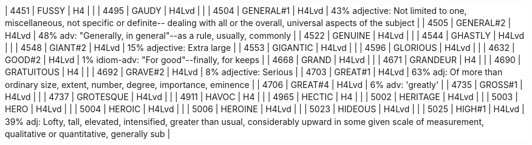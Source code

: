 |  4451 | FUSSY            | H4       |                                                                                                                                                                                       |
|  4495 | GAUDY            | H4Lvd    |                                                                                                                                                                                       |
|  4504 | GENERAL#1        | H4Lvd    | 43% adjective: Not limited to one, miscellaneous, not specific or definite--  dealing with all or the overall, universal aspects of the subject                                       |
|  4505 | GENERAL#2        | H4Lvd    | 48% adv: "Generally, in general"--as a rule, usually, commonly                                                                                                                        |
|  4522 | GENUINE          | H4Lvd    |                                                                                                                                                                                       |
|  4544 | GHASTLY          | H4Lvd    |                                                                                                                                                                                       |
|  4548 | GIANT#2          | H4Lvd    | 15% adjective: Extra large                                                                                                                                                            |
|  4553 | GIGANTIC         | H4Lvd    |                                                                                                                                                                                       |
|  4596 | GLORIOUS         | H4Lvd    |                                                                                                                                                                                       |
|  4632 | GOOD#2           | H4Lvd    | 1% idiom-adv: "For good"--finally, for keeps                                                                                                                                          |
|  4668 | GRAND            | H4Lvd    |                                                                                                                                                                                       |
|  4671 | GRANDEUR         | H4       |                                                                                                                                                                                       |
|  4690 | GRATUITOUS       | H4       |                                                                                                                                                                                       |
|  4692 | GRAVE#2          | H4Lvd    | 8% adjective: Serious                                                                                                                                                                 |
|  4703 | GREAT#1          | H4Lvd    | 63% adj: Of more than ordinary size, extent, number, degree, importance, eminence                                                                                                     |
|  4706 | GREAT#4          | H4Lvd    | 6% adv: 'greatly'                                                                                                                                                                     |
|  4735 | GROSS#1          | H4Lvd    |                                                                                                                                                                                       |
|  4737 | GROTESQUE        | H4Lvd    |                                                                                                                                                                                       |
|  4911 | HAVOC            | H4       |                                                                                                                                                                                       |
|  4965 | HECTIC           | H4       |                                                                                                                                                                                       |
|  5002 | HERITAGE         | H4Lvd    |                                                                                                                                                                                       |
|  5003 | HERO             | H4Lvd    |                                                                                                                                                                                       |
|  5004 | HEROIC           | H4Lvd    |                                                                                                                                                                                       |
|  5006 | HEROINE          | H4Lvd    |                                                                                                                                                                                       |
|  5023 | HIDEOUS          | H4Lvd    |                                                                                                                                                                                       |
|  5025 | HIGH#1           | H4Lvd    | 39% adj: Lofty, tall, elevated, intensified, greater than usual, considerably  upward in some given scale of measurement, qualitative or quantitative,  generally sub                 |
